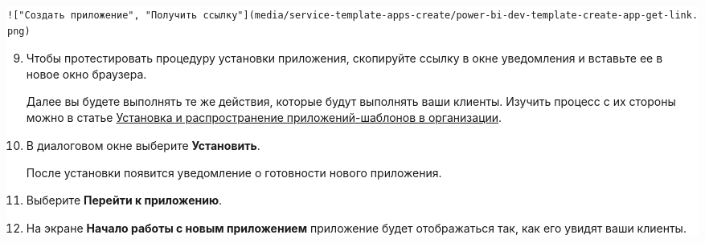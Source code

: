     !["Создать приложение", "Получить ссылку"](media/service-template-apps-create/power-bi-dev-template-create-app-get-link.png)
 
9. Чтобы протестировать процедуру установки приложения, скопируйте ссылку в окне уведомления и вставьте ее в новое окно браузера. 

    Далее вы будете выполнять те же действия, которые будут выполнять ваши клиенты. Изучить процесс с их стороны можно в статье [Установка и распространение приложений-шаблонов в организации](service-template-apps-install-distribute.md).
 
10. В диалоговом окне выберите **Установить**.

    После установки появится уведомление о готовности нового приложения. 
 
11. Выберите **Перейти к приложению**.
 
12. На экране **Начало работы с новым приложением** приложение будет отображаться так, как его увидят ваши клиенты. 
